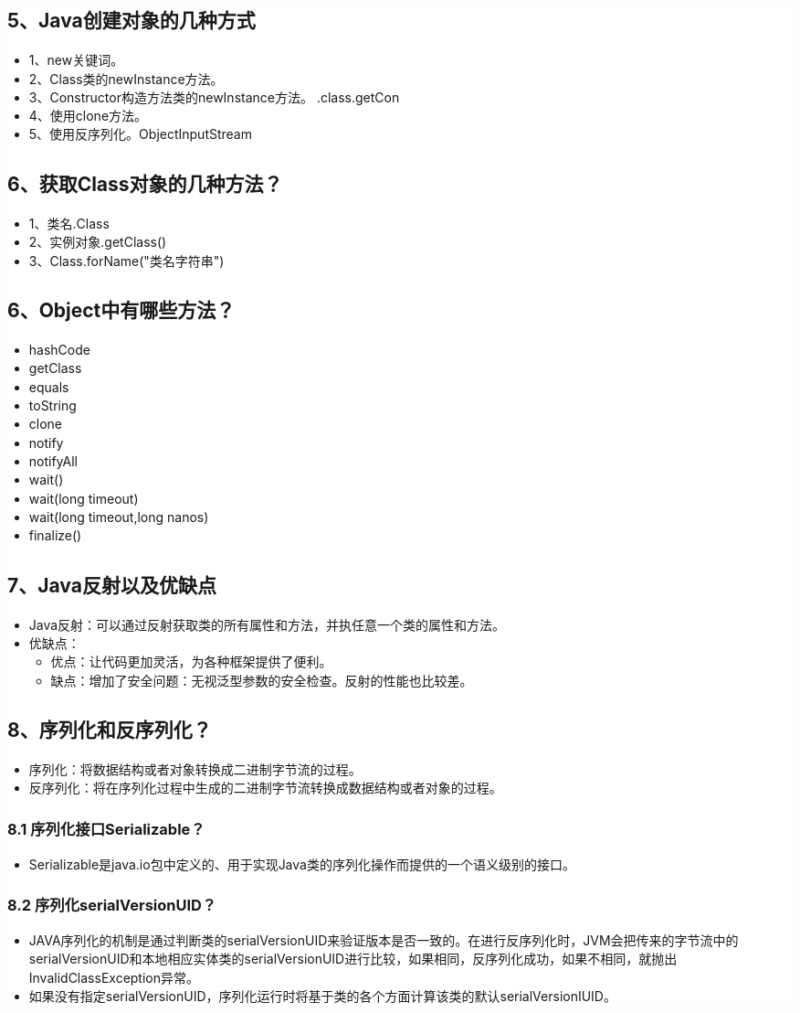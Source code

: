 ## 5、Java创建对象的几种方式

- 1、new关键词。
- 2、Class类的newInstance方法。
- 3、Constructor构造方法类的newInstance方法。 .class.getCon
- 4、使用clone方法。
- 5、使用反序列化。ObjectInputStream

## 6、获取Class对象的几种方法？

- 1、类名.Class
- 2、实例对象.getClass()
- 3、Class.forName("类名字符串")

## 6、Object中有哪些方法？

- hashCode
- getClass
- equals
- toString
- clone
- notify
- notifyAll
- wait()
- wait(long timeout)
- wait(long timeout,long nanos)
- finalize()

## 7、Java反射以及优缺点

- Java反射：可以通过反射获取类的所有属性和方法，并执任意一个类的属性和方法。
- 优缺点：
  - 优点：让代码更加灵活，为各种框架提供了便利。
  - 缺点：增加了安全问题：无视泛型参数的安全检查。反射的性能也比较差。

## 8、序列化和反序列化？

- 序列化：将数据结构或者对象转换成二进制字节流的过程。
- 反序列化：将在序列化过程中生成的二进制字节流转换成数据结构或者对象的过程。

### 8.1 序列化接口Serializable？

- Serializable是java.io包中定义的、用于实现Java类的序列化操作而提供的一个语义级别的接口。

### 8.2 序列化serialVersionUID？

- JAVA序列化的机制是通过判断类的serialVersionUID来验证版本是否一致的。在进行反序列化时，JVM会把传来的字节流中的serialVersionUID和本地相应实体类的serialVersionUID进行比较，如果相同，反序列化成功，如果不相同，就抛出InvalidClassException异常。
- 如果没有指定serialVersionUID，序列化运行时将基于类的各个方面计算该类的默认serialVersionIUID。
